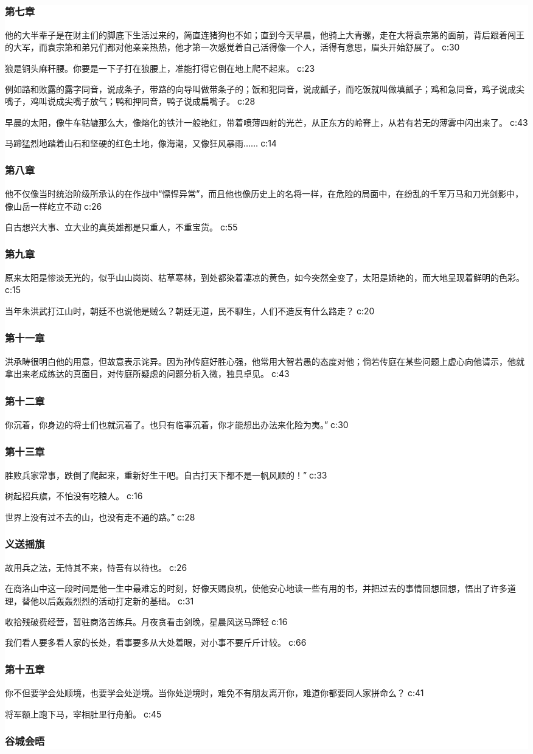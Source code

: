 ### 第七章

他的大半辈子是在财主们的脚底下生活过来的，简直连猪狗也不如；直到今天早晨，他骑上大青骡，走在大将袁宗第的面前，背后跟着闯王的大军，而袁宗第和弟兄们都对他亲亲热热，他才第一次感觉着自己活得像一个人，活得有意思，眉头开始舒展了。 c:30

狼是铜头麻秆腰。你要是一下子打在狼腰上，准能打得它倒在地上爬不起来。 c:23

例如路和败露的露字同音，说成条子，带路的向导叫做带条子的；饭和犯同音，说成瓤子，而吃饭就叫做填瓤子；鸡和急同音，鸡子说成尖嘴子，鸡叫说成尖嘴子放气；鸭和押同音，鸭子说成扁嘴子。 c:28

早晨的太阳，像牛车轱辘那么大，像熔化的铁汁一般艳红，带着喷薄四射的光芒，从正东方的岭脊上，从若有若无的薄雾中闪出来了。 c:43

马蹄猛烈地踏着山石和坚硬的红色土地，像海潮，又像狂风暴雨…… c:14

### 第八章

他不仅像当时统治阶级所承认的在作战中“慓悍异常”，而且他也像历史上的名将一样，在危险的局面中，在纷乱的千军万马和刀光剑影中，像山岳一样屹立不动 c:26

自古想兴大事、立大业的真英雄都是只重人，不重宝货。 c:55

### 第九章

原来太阳是惨淡无光的，似乎山山岗岗、枯草寒林，到处都染着凄凉的黄色，如今突然全变了，太阳是娇艳的，而大地呈现着鲜明的色彩。 c:15

当年朱洪武打江山时，朝廷不也说他是贼么？朝廷无道，民不聊生，人们不造反有什么路走？ c:20

### 第十一章

洪承畴很明白他的用意，但故意表示诧异。因为孙传庭好胜心强，他常用大智若愚的态度对他；倘若传庭在某些问题上虚心向他请示，他就拿出来老成练达的真面目，对传庭所疑虑的问题分析入微，独具卓见。 c:43

### 第十二章

你沉着，你身边的将士们也就沉着了。也只有临事沉着，你才能想出办法来化险为夷。” c:30

### 第十三章

胜败兵家常事，跌倒了爬起来，重新好生干吧。自古打天下都不是一帆风顺的！” c:33

树起招兵旗，不怕没有吃粮人。 c:16

世界上没有过不去的山，也没有走不通的路。” c:28

### 义送摇旗

故用兵之法，无恃其不来，恃吾有以待也。 c:26

在商洛山中这一段时间是他一生中最难忘的时刻，好像天赐良机，使他安心地读一些有用的书，并把过去的事情回想回想，悟出了许多道理，替他以后轰轰烈烈的活动打定新的基础。 c:31

收拾残破费经营，暂驻商洛苦练兵。月夜贪看击剑晚，星晨风送马蹄轻 c:16

我们看人要多看人家的长处，看事要多从大处着眼，对小事不要斤斤计较。 c:66

### 第十五章

你不但要学会处顺境，也要学会处逆境。当你处逆境时，难免不有朋友离开你，难道你都要同人家拼命么？ c:41

将军额上跑下马，宰相肚里行舟船。 c:45

### 谷城会晤
